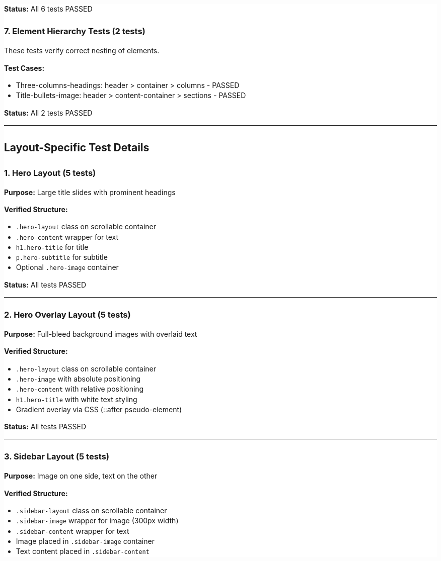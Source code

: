 **Status:** All 6 tests PASSED

### 7. Element Hierarchy Tests (2 tests)

These tests verify correct nesting of elements.

**Test Cases:**
- Three-columns-headings: header > container > columns - PASSED
- Title-bullets-image: header > content-container > sections - PASSED

**Status:** All 2 tests PASSED

---

## Layout-Specific Test Details

### 1. Hero Layout (5 tests)

**Purpose:** Large title slides with prominent headings

**Verified Structure:**
- `.hero-layout` class on scrollable container
- `.hero-content` wrapper for text
- `h1.hero-title` for title
- `p.hero-subtitle` for subtitle
- Optional `.hero-image` container

**Status:** All tests PASSED

---

### 2. Hero Overlay Layout (5 tests)

**Purpose:** Full-bleed background images with overlaid text

**Verified Structure:**
- `.hero-layout` class on scrollable container
- `.hero-image` with absolute positioning
- `.hero-content` with relative positioning
- `h1.hero-title` with white text styling
- Gradient overlay via CSS (::after pseudo-element)

**Status:** All tests PASSED

---

### 3. Sidebar Layout (5 tests)

**Purpose:** Image on one side, text on the other

**Verified Structure:**
- `.sidebar-layout` class on scrollable container
- `.sidebar-image` wrapper for image (300px width)
- `.sidebar-content` wrapper for text
- Image placed in `.sidebar-image` container
- Text content placed in `.sidebar-content`
